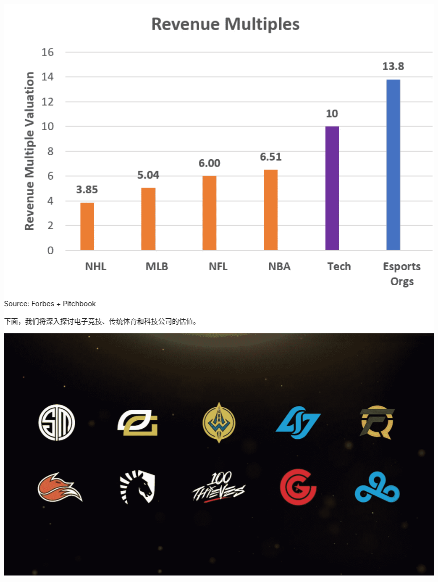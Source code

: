 ![](img/76822a596201c9a037df6b97350cd61d.png)

Source: Forbes + Pitchbook

下面，我们将深入探讨电子竞技、传统体育和科技公司的估值。

![](img/b54d5e5a62e49fdc84dc04269cb6514b.png)
